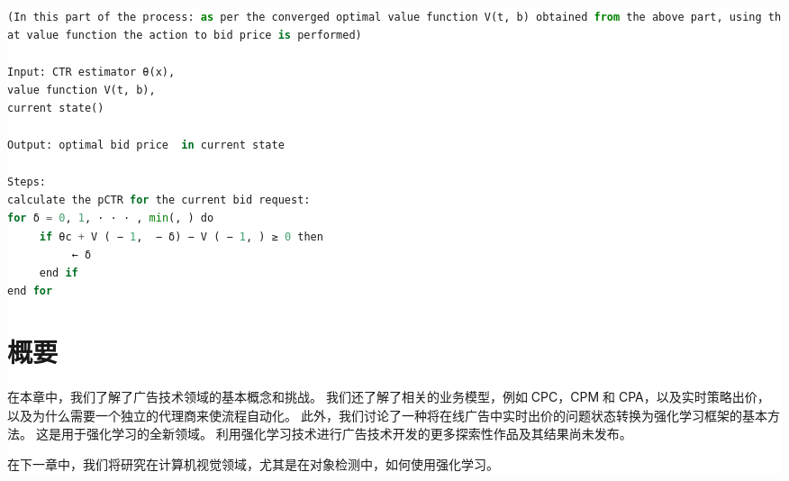 ```py
(In this part of the process: as per the converged optimal value function V(t, b) obtained from the above part, using that value function the action to bid price is performed)

Input: CTR estimator θ(x), 
value function V(t, b), 
current state()

Output: optimal bid price  in current state

Steps:
calculate the pCTR for the current bid request: 
for δ = 0, 1, · · · , min(, ) do
     if θc + V ( − 1,  − δ) − V ( − 1, ) ≥ 0 then
          ← δ
     end if
end for
```

# 概要

在本章中，我们了解了广告技术领域的基本概念和挑战。 我们还了解了相关的业务模型，例如 CPC，CPM 和 CPA，以及实时策略出价，以及为什么需要一个独立的代理商来使流程自动化。 此外，我们讨论了一种将在线广告中实时出价的问题状态转换为强化学习框架的基本方法。 这是用于强化学习的全新领域。 利用强化学习技术进行广告技术开发的更多探索性作品及其结果尚未发布。

在下一章中，我们将研究在计算机视觉领域，尤其是在对象检测中，如何使用强化学习。